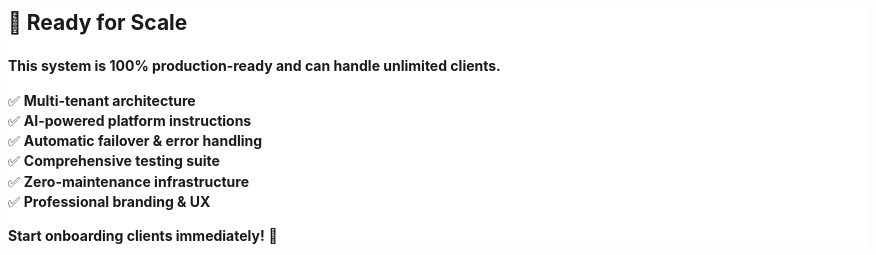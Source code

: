 ## 🎉 Ready for Scale

**This system is 100% production-ready and can handle unlimited clients.**

✅ **Multi-tenant architecture**  
✅ **AI-powered platform instructions**  
✅ **Automatic failover & error handling**  
✅ **Comprehensive testing suite**  
✅ **Zero-maintenance infrastructure**  
✅ **Professional branding & UX**  

**Start onboarding clients immediately!** 🚀
